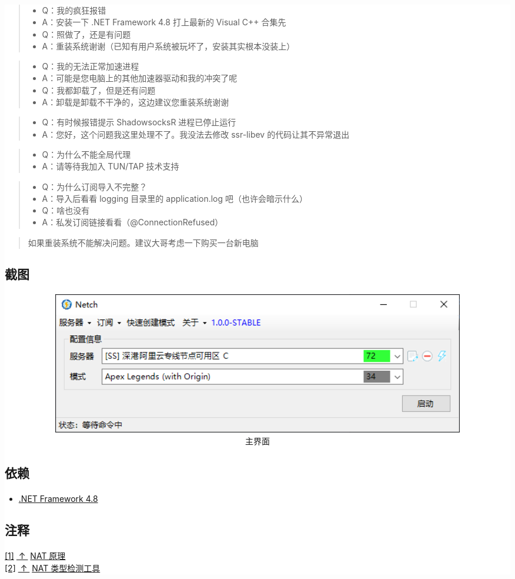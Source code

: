 >- Q：我的疯狂报错
>- A：安装一下 .NET Framework 4.8 打上最新的 Visual C++ 合集先
>- Q：照做了，还是有问题
>- A：重装系统谢谢（已知有用户系统被玩坏了，安装其实根本没装上）

>- Q：我的无法正常加速进程
>- A：可能是您电脑上的其他加速器驱动和我的冲突了呢
>- Q：我都卸载了，但是还有问题
>- A：卸载是卸载不干净的，这边建议您重装系统谢谢

>- Q：有时候报错提示 ShadowsocksR 进程已停止运行
>- A：您好，这个问题我这里处理不了。我没法去修改 ssr-libev 的代码让其不异常退出

>- Q：为什么不能全局代理
>- A：请等待我加入 TUN/TAP 技术支持

>- Q：为什么订阅导入不完整？
>- A：导入后看看 logging 目录里的 application.log 吧（也许会暗示什么）
>- Q：啥也没有
>- A：私发订阅链接看看（@ConnectionRefused）

>如果重装系统不能解决问题。建议大哥考虑一下购买一台新电脑

## 截图
<escape><div title="主界面" align="middle"><img src="screenshots/main.png" height="80%" width="80%"></div><div align="middle">主界面</div></escape>

## 依赖
- [.NET Framework 4.8](https://dotnet.microsoft.com/download/dotnet-framework/net48)

## 注释
<escape><a name = "ref_1_d"><a href = "#ref_1_d">[1]</a></a>&nbsp;<a href = "#ref_1_s">&nbsp;↑&nbsp;</a>&nbsp;<a href = "https://www.right.com.cn/forum/thread-199299-1-1.html">NAT 原理</a></br><a name = "ref_2_d"><a href = "#ref_2_d">[2]</a></a>&nbsp;<a href = "#ref_2_s">&nbsp;↑&nbsp;</a>&nbsp;<a href = "https://github.com/HMBSbige/NatTypeTester">NAT 类型检测工具</a></escape>